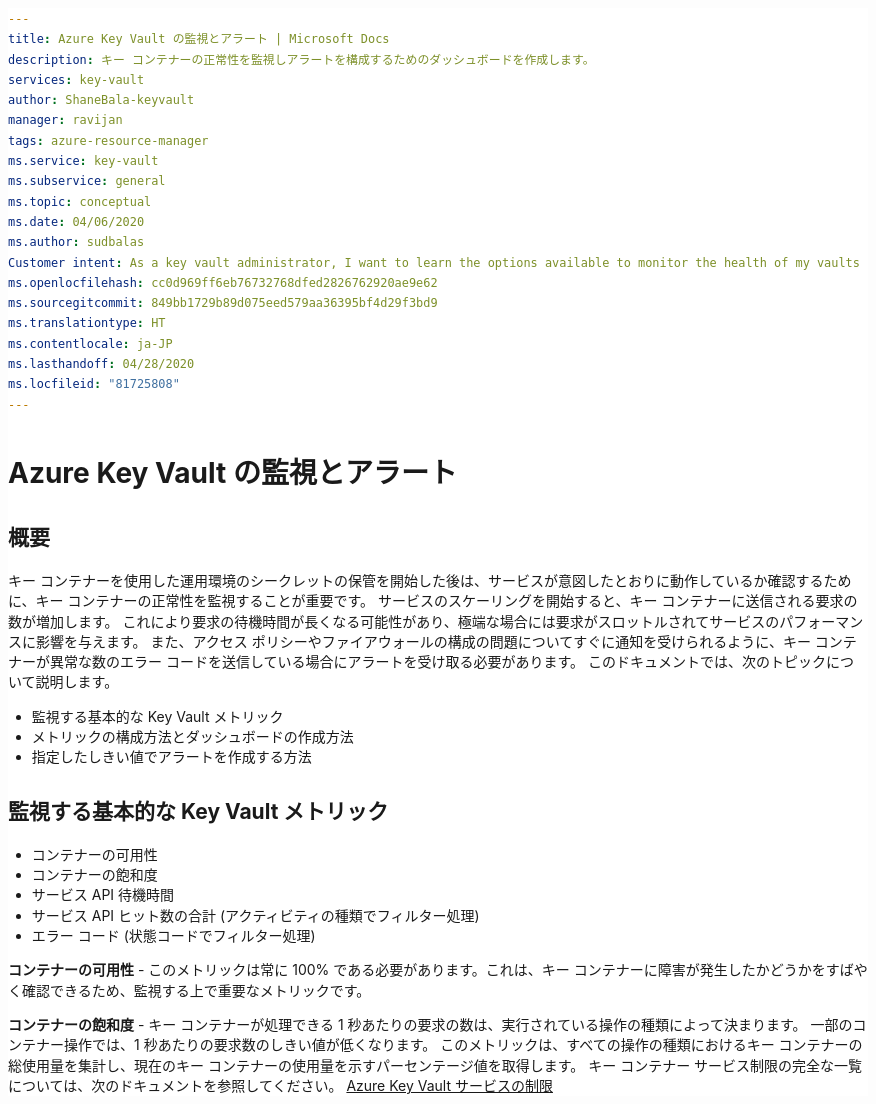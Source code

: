```yaml
---
title: Azure Key Vault の監視とアラート | Microsoft Docs
description: キー コンテナーの正常性を監視しアラートを構成するためのダッシュボードを作成します。
services: key-vault
author: ShaneBala-keyvault
manager: ravijan
tags: azure-resource-manager
ms.service: key-vault
ms.subservice: general
ms.topic: conceptual
ms.date: 04/06/2020
ms.author: sudbalas
Customer intent: As a key vault administrator, I want to learn the options available to monitor the health of my vaults
ms.openlocfilehash: cc0d969ff6eb76732768dfed2826762920ae9e62
ms.sourcegitcommit: 849bb1729b89d075eed579aa36395bf4d29f3bd9
ms.translationtype: HT
ms.contentlocale: ja-JP
ms.lasthandoff: 04/28/2020
ms.locfileid: "81725808"
---
```

# <a name="monitoring-and-alerting-for-azure-key-vault"></a>Azure Key Vault の監視とアラート

## <a name="overview"></a>概要

キー コンテナーを使用した運用環境のシークレットの保管を開始した後は、サービスが意図したとおりに動作しているか確認するために、キー コンテナーの正常性を監視することが重要です。 サービスのスケーリングを開始すると、キー コンテナーに送信される要求の数が増加します。 これにより要求の待機時間が長くなる可能性があり、極端な場合には要求がスロットルされてサービスのパフォーマンスに影響を与えます。 また、アクセス ポリシーやファイアウォールの構成の問題についてすぐに通知を受けられるように、キー コンテナーが異常な数のエラー コードを送信している場合にアラートを受け取る必要があります。 このドキュメントでは、次のトピックについて説明します。

+ 監視する基本的な Key Vault メトリック
+ メトリックの構成方法とダッシュボードの作成方法 
+ 指定したしきい値でアラートを作成する方法 

## <a name="basic-key-vault-metrics-to-monitor"></a>監視する基本的な Key Vault メトリック

+ コンテナーの可用性  
+ コンテナーの飽和度 
+ サービス API 待機時間 
+ サービス API ヒット数の合計 (アクティビティの種類でフィルター処理) 
+ エラー コード (状態コードでフィルター処理) 

**コンテナーの可用性** -  このメトリックは常に 100% である必要があります。これは、キー コンテナーに障害が発生したかどうかをすばやく確認できるため、監視する上で重要なメトリックです。 

**コンテナーの飽和度** - キー コンテナーが処理できる 1 秒あたりの要求の数は、実行されている操作の種類によって決まります。 一部のコンテナー操作では、1 秒あたりの要求数のしきい値が低くなります。 このメトリックは、すべての操作の種類におけるキー コンテナーの総使用量を集計し、現在のキー コンテナーの使用量を示すパーセンテージ値を取得します。 キー コンテナー サービス制限の完全な一覧については、次のドキュメントを参照してください。 [Azure Key Vault サービスの制限](service-limits.md)
